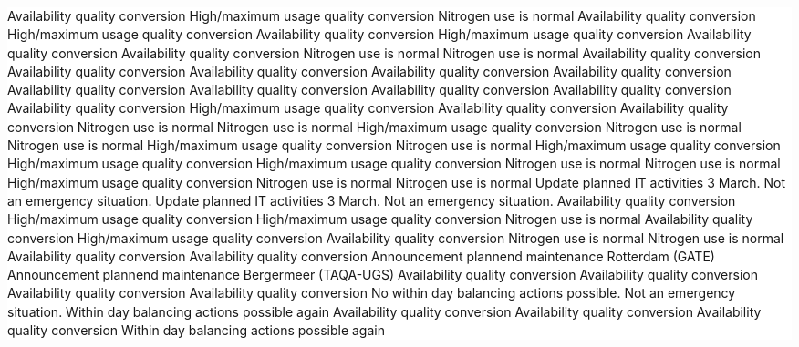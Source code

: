 Availability quality conversion
High/maximum usage quality conversion
Nitrogen use is normal
Availability quality conversion
High/maximum usage quality conversion
Availability quality conversion
High/maximum usage quality conversion
Availability quality conversion
Availability quality conversion
Nitrogen use is normal
Nitrogen use is normal
Availability quality conversion
Availability quality conversion
Availability quality conversion
Availability quality conversion
Availability quality conversion
Availability quality conversion
Availability quality conversion
Availability quality conversion
Availability quality conversion
Availability quality conversion
High/maximum usage quality conversion
Availability quality conversion
Availability quality conversion
Nitrogen use is normal
Nitrogen use is normal
High/maximum usage quality conversion
Nitrogen use is normal
Nitrogen use is normal
High/maximum usage quality conversion
Nitrogen use is normal
High/maximum usage quality conversion
High/maximum usage quality conversion
High/maximum usage quality conversion
Nitrogen use is normal
Nitrogen use is normal
High/maximum usage quality conversion
Nitrogen use is normal
Nitrogen use is normal
Update planned IT activities 3 March. Not an emergency situation.
Update planned IT activities 3 March. Not an emergency situation.
Availability quality conversion
High/maximum usage quality conversion
High/maximum usage quality conversion
Nitrogen use is normal
Availability quality conversion
High/maximum usage quality conversion
Availability quality conversion
Nitrogen use is normal
Nitrogen use is normal
Availability quality conversion
Availability quality conversion
Announcement plannend maintenance Rotterdam (GATE)
Announcement plannend maintenance Bergermeer (TAQA-UGS)
Availability quality conversion
Availability quality conversion
Availability quality conversion
Availability quality conversion
No within day balancing actions possible. Not an emergency situation.
Within day balancing actions possible again
Availability quality conversion
Availability quality conversion
Availability quality conversion
Within day balancing actions possible again